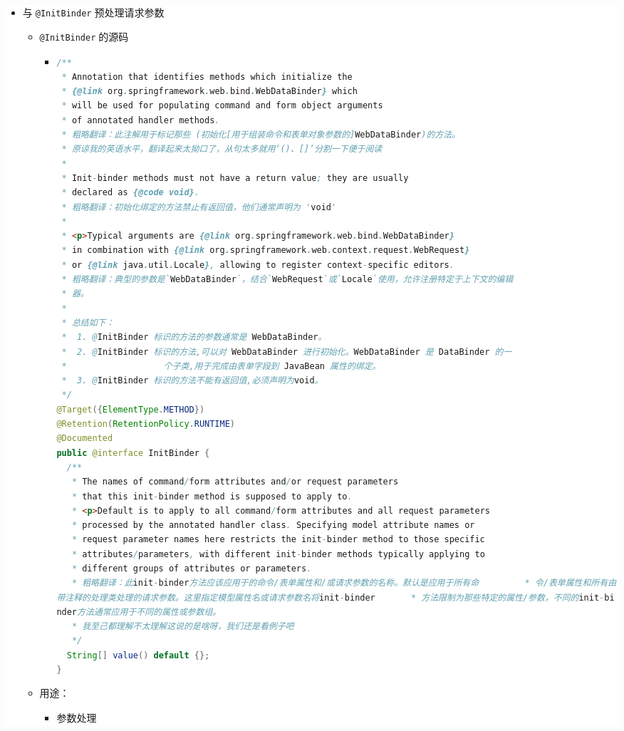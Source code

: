 
- 与 `@InitBinder` 预处理请求参数

  - `@InitBinder` 的源码

    - ```java
      /**
       * Annotation that identifies methods which initialize the
       * {@link org.springframework.web.bind.WebDataBinder} which
       * will be used for populating command and form object arguments
       * of annotated handler methods.
       * 粗略翻译：此注解用于标记那些 (初始化[用于组装命令和表单对象参数的]WebDataBinder)的方法。
       * 原谅我的英语水平，翻译起来太拗口了，从句太多就用‘()、[]’分割一下便于阅读
       *
       * Init-binder methods must not have a return value; they are usually
       * declared as {@code void}.
       * 粗略翻译：初始化绑定的方法禁止有返回值，他们通常声明为 'void'
       *
       * <p>Typical arguments are {@link org.springframework.web.bind.WebDataBinder}
       * in combination with {@link org.springframework.web.context.request.WebRequest}
       * or {@link java.util.Locale}, allowing to register context-specific editors.
       * 粗略翻译：典型的参数是`WebDataBinder`，结合`WebRequest`或`Locale`使用，允许注册特定于上下文的编辑 
       * 器。
       * 
       * 总结如下：
       *  1. @InitBinder 标识的方法的参数通常是 WebDataBinder。
       *  2. @InitBinder 标识的方法,可以对 WebDataBinder 进行初始化。WebDataBinder 是 DataBinder 的一
       * 		           个子类,用于完成由表单字段到 JavaBean 属性的绑定。
       *  3. @InitBinder 标识的方法不能有返回值,必须声明为void。
       */
      @Target({ElementType.METHOD})
      @Retention(RetentionPolicy.RUNTIME)
      @Documented
      public @interface InitBinder {
      	/**
      	 * The names of command/form attributes and/or request parameters
      	 * that this init-binder method is supposed to apply to.
      	 * <p>Default is to apply to all command/form attributes and all request parameters
      	 * processed by the annotated handler class. Specifying model attribute names or
      	 * request parameter names here restricts the init-binder method to those specific
      	 * attributes/parameters, with different init-binder methods typically applying to
      	 * different groups of attributes or parameters.
      	 * 粗略翻译：此init-binder方法应该应用于的命令/表单属性和/或请求参数的名称。默认是应用于所有命	   		* 令/表单属性和所有由带注释的处理类处理的请求参数。这里指定模型属性名或请求参数名将init-binder		 * 方法限制为那些特定的属性/参数，不同的init-binder方法通常应用于不同的属性或参数组。
      	 * 我至己都理解不太理解这说的是啥呀，我们还是看例子吧
      	 */
      	String[] value() default {};
      }
      
      ```

  - 用途：

    - 参数处理
